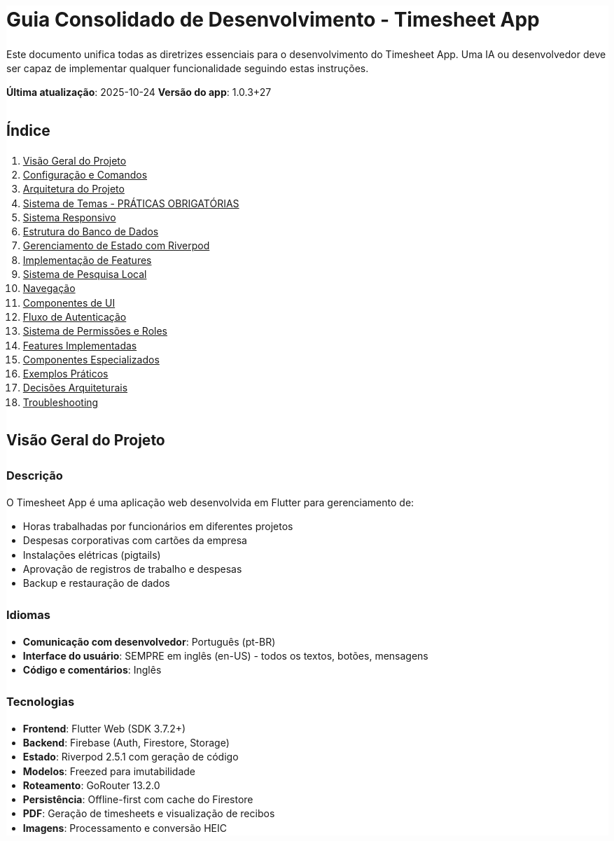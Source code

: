# Guia Consolidado de Desenvolvimento - Timesheet App

Este documento unifica todas as diretrizes essenciais para o desenvolvimento do Timesheet App. Uma IA ou desenvolvedor deve ser capaz de implementar qualquer funcionalidade seguindo estas instruções.

**Última atualização**: 2025-10-24
**Versão do app**: 1.0.3+27

## Índice

1. [Visão Geral do Projeto](#visão-geral-do-projeto)
2. [Configuração e Comandos](#configuração-e-comandos)
3. [Arquitetura do Projeto](#arquitetura-do-projeto)
4. [Sistema de Temas - PRÁTICAS OBRIGATÓRIAS](#sistema-de-temas---práticas-obrigatórias)
5. [Sistema Responsivo](#sistema-responsivo)
6. [Estrutura do Banco de Dados](#estrutura-do-banco-de-dados)
7. [Gerenciamento de Estado com Riverpod](#gerenciamento-de-estado-com-riverpod)
8. [Implementação de Features](#implementação-de-features)
9. [Sistema de Pesquisa Local](#sistema-de-pesquisa-local)
10. [Navegação](#navegação)
11. [Componentes de UI](#componentes-de-ui)
12. [Fluxo de Autenticação](#fluxo-de-autenticação)
13. [Sistema de Permissões e Roles](#sistema-de-permissões-e-roles)
14. [Features Implementadas](#features-implementadas)
15. [Componentes Especializados](#componentes-especializados)
16. [Exemplos Práticos](#exemplos-práticos)
17. [Decisões Arquiteturais](#decisões-arquiteturais)
18. [Troubleshooting](#troubleshooting)

## Visão Geral do Projeto

### Descrição
O Timesheet App é uma aplicação web desenvolvida em Flutter para gerenciamento de:
- Horas trabalhadas por funcionários em diferentes projetos
- Despesas corporativas com cartões da empresa
- Instalações elétricas (pigtails)
- Aprovação de registros de trabalho e despesas
- Backup e restauração de dados

### Idiomas
- **Comunicação com desenvolvedor**: Português (pt-BR)
- **Interface do usuário**: SEMPRE em inglês (en-US) - todos os textos, botões, mensagens
- **Código e comentários**: Inglês

### Tecnologias
- **Frontend**: Flutter Web (SDK 3.7.2+)
- **Backend**: Firebase (Auth, Firestore, Storage)
- **Estado**: Riverpod 2.5.1 com geração de código
- **Modelos**: Freezed para imutabilidade
- **Roteamento**: GoRouter 13.2.0
- **Persistência**: Offline-first com cache do Firestore
- **PDF**: Geração de timesheets e visualização de recibos
- **Imagens**: Processamento e conversão HEIC
